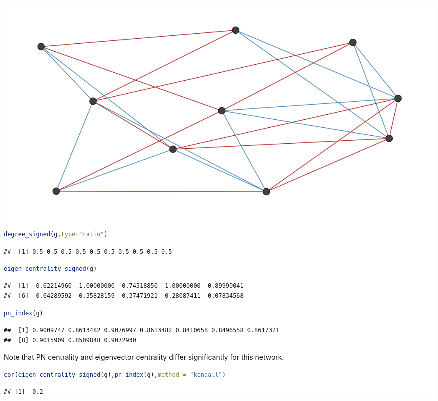 ![](deg_same-1.png)

``` r
degree_signed(g,type="ratio")
```

``` hljs
##  [1] 0.5 0.5 0.5 0.5 0.5 0.5 0.5 0.5 0.5 0.5
```

``` r
eigen_centrality_signed(g)
```

``` hljs
##  [1] -0.62214960  1.00000000 -0.74518850  1.00000000 -0.89990041
##  [6]  0.64289592  0.35828159 -0.37471921 -0.28087411 -0.07834568
```

``` r
pn_index(g)
```

``` hljs
##  [1] 0.9009747 0.8613482 0.9076997 0.8613482 0.8410658 0.8496558 0.8617321
##  [8] 0.9015909 0.8509848 0.9072930
```

Note that PN centrality and eigenvector centrality differ significantly
for this network.

``` r
cor(eigen_centrality_signed(g),pn_index(g),method = "kendall")
```

``` hljs
## [1] -0.2
```
